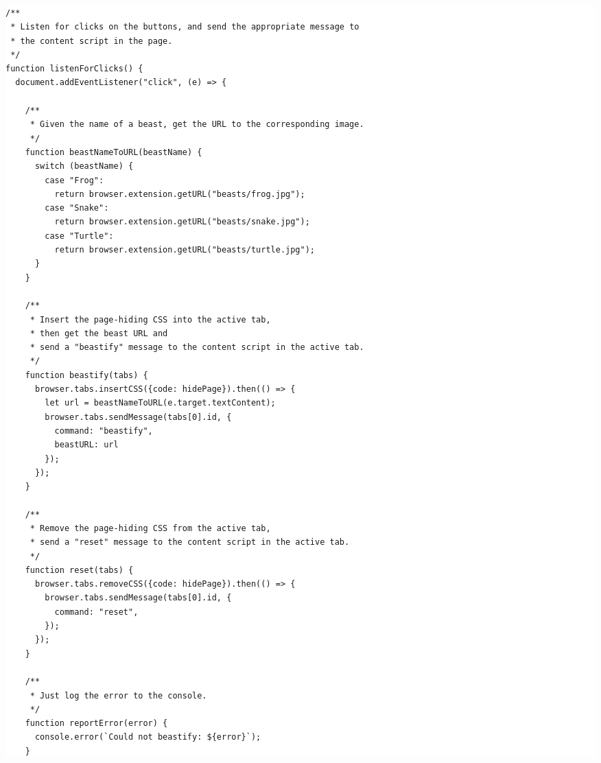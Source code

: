     /**
     * Listen for clicks on the buttons, and send the appropriate message to
     * the content script in the page.
     */
    function listenForClicks() {
      document.addEventListener("click", (e) => {

        /**
         * Given the name of a beast, get the URL to the corresponding image.
         */
        function beastNameToURL(beastName) {
          switch (beastName) {
            case "Frog":
              return browser.extension.getURL("beasts/frog.jpg");
            case "Snake":
              return browser.extension.getURL("beasts/snake.jpg");
            case "Turtle":
              return browser.extension.getURL("beasts/turtle.jpg");
          }
        }

        /**
         * Insert the page-hiding CSS into the active tab,
         * then get the beast URL and
         * send a "beastify" message to the content script in the active tab.
         */
        function beastify(tabs) {
          browser.tabs.insertCSS({code: hidePage}).then(() => {
            let url = beastNameToURL(e.target.textContent);
            browser.tabs.sendMessage(tabs[0].id, {
              command: "beastify",
              beastURL: url
            });
          });
        }

        /**
         * Remove the page-hiding CSS from the active tab,
         * send a "reset" message to the content script in the active tab.
         */
        function reset(tabs) {
          browser.tabs.removeCSS({code: hidePage}).then(() => {
            browser.tabs.sendMessage(tabs[0].id, {
              command: "reset",
            });
          });
        }

        /**
         * Just log the error to the console.
         */
        function reportError(error) {
          console.error(`Could not beastify: ${error}`);
        }
